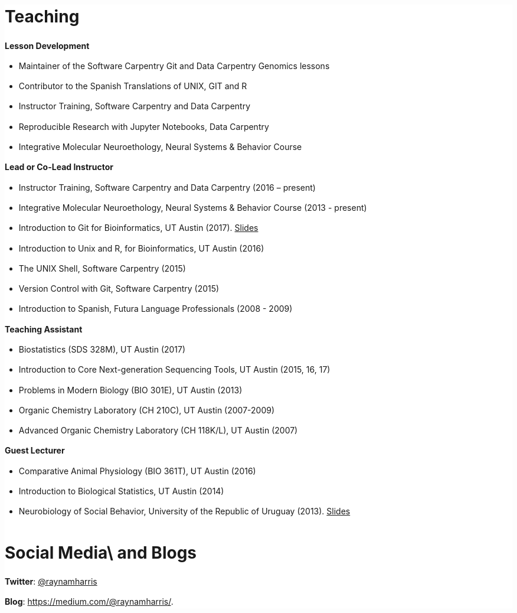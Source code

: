 Teaching
========

**Lesson Development**

-	Maintainer of the Software Carpentry Git and Data Carpentry Genomics lessons

- 	Contributor to the Spanish Translations of UNIX, GIT and R

-   Instructor Training, Software Carpentry and Data Carpentry

-   Reproducible Research with Jupyter Notebooks, Data Carpentry

-   Integrative Molecular Neuroethology, Neural Systems & Behavior
    Course

**Lead or Co-Lead Instructor**

-   Instructor Training, Software Carpentry and Data Carpentry (2016 –
    present)

-   Integrative Molecular Neuroethology, Neural Systems & Behavior
    Course (2013 - present)

-   Introduction to Git for Bioinformatics, UT Austin (2017). [Slides](https://www.slideshare.net/raynamharris/version-control-with-github-for-bioinformatics?qid=34d1014b-2c8a-4fc7-a76c-74517375570c&v=&b=&from_search=1)

-   Introduction to Unix and R, for Bioinformatics, UT Austin (2016)

-   The UNIX Shell, Software Carpentry (2015)

-   Version Control with Git, Software Carpentry (2015)

-   Introduction to Spanish, Futura Language Professionals (2008 - 2009)

**Teaching Assistant**

-   Biostatistics (SDS 328M), UT Austin (2017)

-   Introduction to Core Next-generation Sequencing Tools, UT Austin
    (2015, 16, 17)

-   Problems in Modern Biology (BIO 301E), UT Austin (2013)

-   Organic Chemistry Laboratory (CH 210C), UT Austin (2007-2009)

-   Advanced Organic Chemistry Laboratory (CH 118K/L), UT Austin (2007)

**Guest Lecturer**

-   Comparative Animal Physiology (BIO 361T), UT Austin (2016)

-   Introduction to Biological Statistics, UT Austin (2014)

-   Neurobiology of Social Behavior, University of the Republic of
    Uruguay (2013). [Slides](https://www.slideshare.net/raynamharris/time-and-money-techniques-for-neural-gene-expression-profiling?qid=54595bce-1803-439f-befd-c864596ed79c&v=&b=&from_search=6)


Social Media\ and Blogs
=============

**Twitter**: [@raynamharris](http://twitter.com/raynamharris)

**Blog**: <https://medium.com/@raynamharris/>.